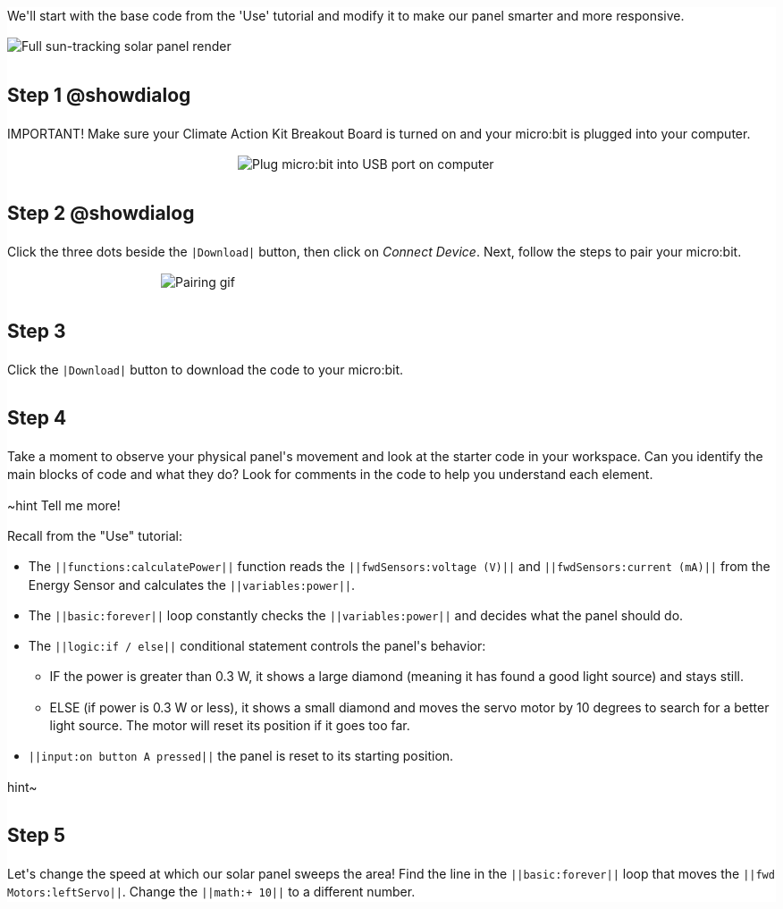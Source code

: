 We'll start with the base code from the 'Use' tutorial and modify it to make our panel smarter and more responsive.

<img src="https://raw.githubusercontent.com/Forward-Education/pxt-solar/main/curriculum/ms-solartracking/render.png" alt="Full sun-tracking solar panel render" style="display: block; width: 100%; margin:auto;">

## Step 1 @showdialog

IMPORTANT! Make sure your Climate Action Kit Breakout Board is turned on and your micro:bit is plugged into your computer.

<img src="https://raw.githubusercontent.com/Forward-Education/pxt-solar/main/curriculum/general-assets/pluganim.webp" alt="Plug micro:bit into USB port on computer" style="display: block; width: 40%; margin:auto;">

## Step 2 @showdialog

Click the three dots beside the `|Download|` button, then click on _Connect Device_.
Next, follow the steps to pair your micro:bit.

<img src="https://raw.githubusercontent.com/Forward-Education/pxt-solar/main/curriculum/general-assets/pairmicrobitGIF.webp"  alt="Pairing gif" style="display: block; width: 60%; margin:auto;">

## Step 3

Click the `|Download|` button to download the code to your micro:bit.

## Step 4

Take a moment to observe your physical panel's movement and look at the starter code in your workspace. Can you identify the main blocks of code and what they do? Look for comments in the code to help you understand each element.

~hint Tell me more!

Recall from the "Use" tutorial:

-   The `||functions:calculatePower||` function reads the `||fwdSensors:voltage (V)||` and `||fwdSensors:current (mA)||` from the Energy Sensor and calculates the `||variables:power||`.

-   The `||basic:forever||` loop constantly checks the `||variables:power||` and decides what the panel should do.

-   The `||logic:if / else||` conditional statement controls the panel's behavior:

    -   IF the power is greater than 0.3 W, it shows a large diamond (meaning it has found a good light source) and stays still.

    -   ELSE (if power is 0.3 W or less), it shows a small diamond and moves the servo motor by 10 degrees to search for a better light source. The motor will reset its position if it goes too far.

-   `||input:on button A pressed||` the panel is reset to its starting position.

hint~

## Step 5

Let's change the speed at which our solar panel sweeps the area! Find the line in the `||basic:forever||` loop that moves the `||fwdMotors:leftServo||`. Change the `||math:+ 10||` to a different number.
